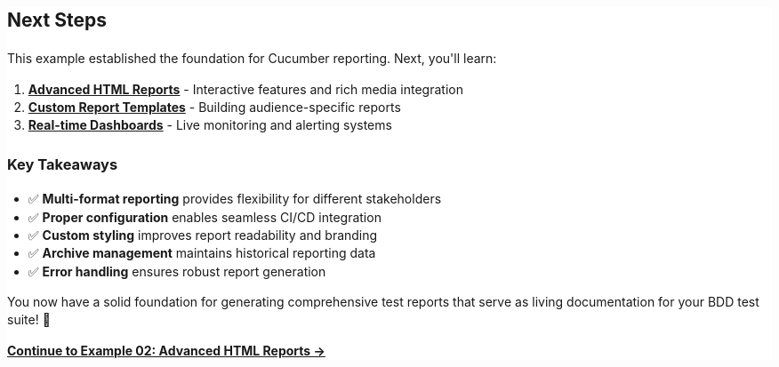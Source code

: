 ## Next Steps

This example established the foundation for Cucumber reporting. Next, you'll learn:

1. **[Advanced HTML Reports](./02-advanced-html-reports.md)** - Interactive features and rich media integration
2. **[Custom Report Templates](./03-custom-report-templates.md)** - Building audience-specific reports
3. **[Real-time Dashboards](./04-realtime-dashboard-integration.md)** - Live monitoring and alerting systems

### Key Takeaways

- ✅ **Multi-format reporting** provides flexibility for different stakeholders
- ✅ **Proper configuration** enables seamless CI/CD integration
- ✅ **Custom styling** improves report readability and branding
- ✅ **Archive management** maintains historical reporting data
- ✅ **Error handling** ensures robust report generation

You now have a solid foundation for generating comprehensive test reports that serve as living documentation for your BDD test suite! 🎉

**[Continue to Example 02: Advanced HTML Reports →](./02-advanced-html-reports.md)**